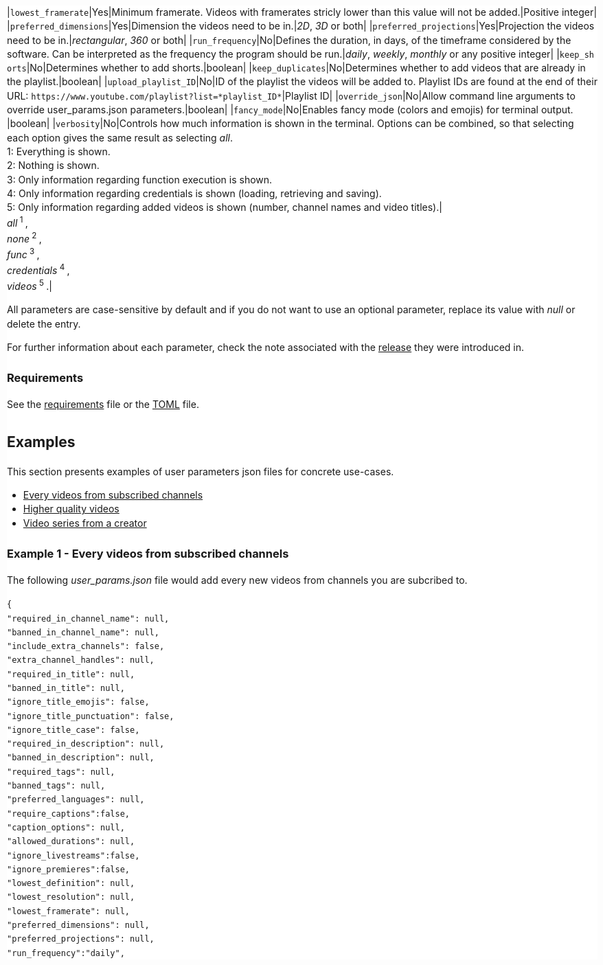 |`lowest_framerate`|Yes|Minimum framerate. Videos with framerates stricly lower than this value will not be added.|Positive integer|
|`preferred_dimensions`|Yes|Dimension the videos need to be in.|*2D*, *3D* or both|
|`preferred_projections`|Yes|Projection the videos need to be in.|*rectangular*, *360* or both|
|`run_frequency`|No|Defines the duration, in days, of the timeframe considered by the software. Can be interpreted as the frequency the program should be run.|*daily*, *weekly*, *monthly* or any positive integer|
|`keep_shorts`|No|Determines whether to add shorts.|boolean|
|`keep_duplicates`|No|Determines whether to add videos that are already in the playlist.|boolean|
|`upload_playlist_ID`|No|ID of the playlist the videos will be added to. Playlist IDs are found at the end of their URL: `https://www.youtube.com/playlist?list=*playlist_ID*`|Playlist ID|
|`override_json`|No|Allow command line arguments to override user_params.json parameters.|boolean|
|`fancy_mode`|No|Enables fancy mode (colors and emojis) for terminal output. |boolean|
|`verbosity`|No|Controls how much information is shown in the terminal. Options can be combined, so that selecting each option gives the same result as selecting *all*. <br>1: Everything is shown.<br>2: Nothing is shown.<br>3: Only information regarding function execution is shown.<br>4: Only information regarding credentials is shown (loading, retrieving and saving).<br>5: Only information regarding added videos is shown (number, channel names and video titles).|<br>*all*<sup> 1 </sup>, <br>*none*<sup> 2 </sup> , <br>*func*<sup> 3 </sup>, <br>*credentials*<sup> 4 </sup> ,<br>*videos*<sup> 5 </sup>.|

All parameters are case-sensitive by default and if you do not want to use an optional parameter, replace its value with *null* or delete the entry.

For further information about each parameter, check the note associated with the [release](https://github.com/Killian42/QTube/releases) they were introduced in.
### Requirements
See the [requirements](requirements.txt) file or the [TOML](pyproject.toml) file.

## Examples
This section presents examples of user parameters json files for concrete use-cases.
* <a href="#example-1---every-videos-from-subscribed-channels">Every videos from subscribed channels</a>
* <a href="#example-2---higher-quality-videos">Higher quality videos</a>
* <a href="#example-3---specific-video-series-from-a-creator">Video series from a creator</a> 

### Example 1 - Every videos from subscribed channels
The following *user_params.json* file would add every new videos from channels you are subcribed to.
```
{
"required_in_channel_name": null,
"banned_in_channel_name": null,
"include_extra_channels": false,
"extra_channel_handles": null,
"required_in_title": null,
"banned_in_title": null,
"ignore_title_emojis": false,
"ignore_title_punctuation": false,
"ignore_title_case": false,
"required_in_description": null,
"banned_in_description": null,
"required_tags": null,
"banned_tags": null,
"preferred_languages": null,
"require_captions":false,
"caption_options": null,
"allowed_durations": null,
"ignore_livestreams":false,
"ignore_premieres":false,
"lowest_definition": null,
"lowest_resolution": null,
"lowest_framerate": null,
"preferred_dimensions": null,
"preferred_projections": null,
"run_frequency":"daily",
```